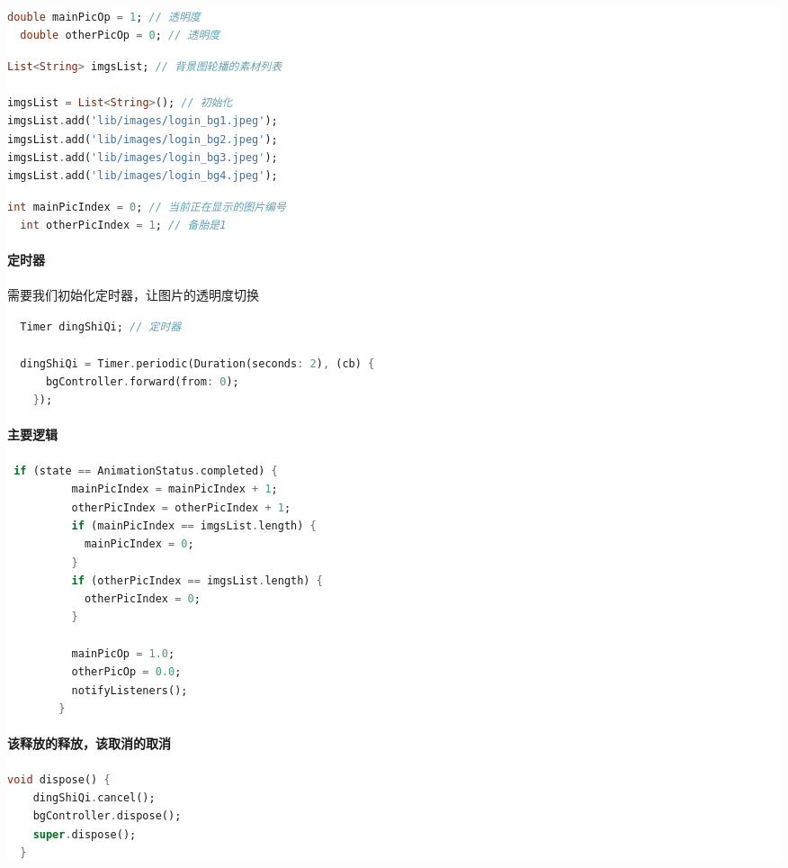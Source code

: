```dart
double mainPicOp = 1; // 透明度
  double otherPicOp = 0; // 透明度
```

```dart
List<String> imgsList; // 背景图轮播的素材列表

imgsList = List<String>(); // 初始化
imgsList.add('lib/images/login_bg1.jpeg');
imgsList.add('lib/images/login_bg2.jpeg');
imgsList.add('lib/images/login_bg3.jpeg');
imgsList.add('lib/images/login_bg4.jpeg');
```

```dart
int mainPicIndex = 0; // 当前正在显示的图片编号
  int otherPicIndex = 1; // 备胎是1
```

#### 定时器

需要我们初始化定时器，让图片的透明度切换

```dart
  Timer dingShiQi; // 定时器

  dingShiQi = Timer.periodic(Duration(seconds: 2), (cb) {
      bgController.forward(from: 0);
    });
```

#### 主要逻辑

```dart
 if (state == AnimationStatus.completed) {
          mainPicIndex = mainPicIndex + 1;
          otherPicIndex = otherPicIndex + 1;
          if (mainPicIndex == imgsList.length) {
            mainPicIndex = 0;
          }
          if (otherPicIndex == imgsList.length) {
            otherPicIndex = 0;
          }

          mainPicOp = 1.0;
          otherPicOp = 0.0;
          notifyListeners();
        }
```



#### 该释放的释放，该取消的取消

```dart
void dispose() {
    dingShiQi.cancel();
    bgController.dispose();
    super.dispose();
  }
```
